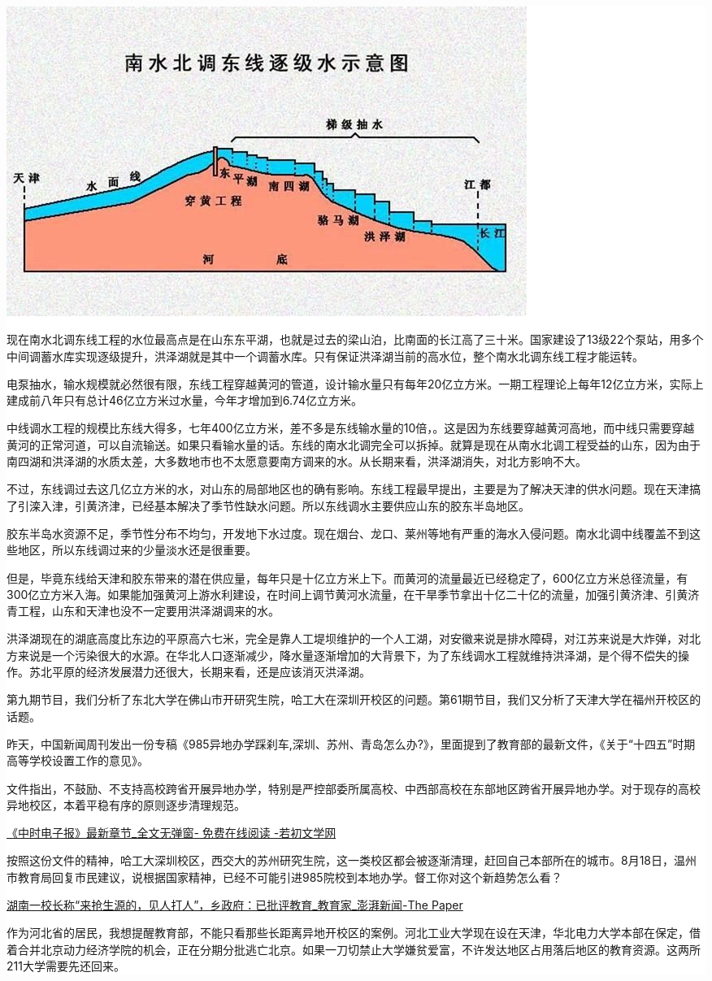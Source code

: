 ![](images/btnews/0301_0400/0318/media/image1.jpeg)

现在南水北调东线工程的水位最高点是在山东东平湖，也就是过去的梁山泊，比南面的长江高了三十米。国家建设了13级22个泵站，用多个中间调蓄水库实现逐级提升，洪泽湖就是其中一个调蓄水库。只有保证洪泽湖当前的高水位，整个南水北调东线工程才能运转。

电泵抽水，输水规模就必然很有限，东线工程穿越黄河的管道，设计输水量只有每年20亿立方米。一期工程理论上每年12亿立方米，实际上建成前八年只有总计46亿立方米过水量，今年才增加到6.74亿立方米。

中线调水工程的规模比东线大得多，七年400亿立方米，差不多是东线输水量的10倍，。这是因为东线要穿越黄河高地，而中线只需要穿越黄河的正常河道，可以自流输送。如果只看输水量的话。东线的南水北调完全可以拆掉。就算是现在从南水北调工程受益的山东，因为由于南四湖和洪泽湖的水质太差，大多数地市也不太愿意要南方调来的水。从长期来看，洪泽湖消失，对北方影响不大。

不过，东线调过去这几亿立方米的水，对山东的局部地区也的确有影响。东线工程最早提出，主要是为了解决天津的供水问题。现在天津搞了引滦入津，引黄济津，已经基本解决了季节性缺水问题。所以东线调水主要供应山东的胶东半岛地区。

胶东半岛水资源不足，季节性分布不均匀，开发地下水过度。现在烟台、龙口、莱州等地有严重的海水入侵问题。南水北调中线覆盖不到这些地区，所以东线调过来的少量淡水还是很重要。

但是，毕竟东线给天津和胶东带来的潜在供应量，每年只是十亿立方米上下。而黄河的流量最近已经稳定了，600亿立方米总径流量，有300亿立方米入海。如果能加强黄河上游水利建设，在时间上调节黄河水流量，在干旱季节拿出十亿二十亿的流量，加强引黄济津、引黄济青工程，山东和天津也没不一定要用洪泽湖调来的水。

洪泽湖现在的湖底高度比东边的平原高六七米，完全是靠人工堤坝维护的一个人工湖，对安徽来说是排水障碍，对江苏来说是大炸弹，对北方来说是一个污染很大的水源。在华北人口逐渐减少，降水量逐渐增加的大背景下，为了东线调水工程就维持洪泽湖，是个得不偿失的操作。苏北平原的经济发展潜力还很大，长期来看，还是应该消灭洪泽湖。

第九期节目，我们分析了东北大学在佛山市开研究生院，哈工大在深圳开校区的问题。第61期节目，我们又分析了天津大学在福州开校区的话题。

昨天，中国新闻周刊发出一份专稿《985异地办学踩刹车,深圳、苏州、青岛怎么办?》，里面提到了教育部的最新文件，《关于“十四五”时期高等学校设置工作的意见》。

文件指出，不鼓励、不支持高校跨省开展异地办学，特别是严控部委所属高校、中西部高校在东部地区跨省开展异地办学。对于现存的高校异地校区，本着平稳有序的原则逐步清理规范。

[](https://mp.weixin.qq.com/s/AYz_5x0MBygBvCeGAYZZXA)

[《中时电子报》最新章节_全文无弹窗- 免费在线阅读 -若初文学网](http://news.sciencetimes.com.cn/htmlnews/2021/8/463303.shtm)

按照这份文件的精神，哈工大深圳校区，西交大的苏州研究生院，这一类校区都会被逐渐清理，赶回自己本部所在的城市。8月18日，温州市教育局回复市民建议，说根据国家精神，已经不可能引进985院校到本地办学。督工你对这个新趋势怎么看？

[湖南一校长称“来抢生源的，见人打人”，乡政府：已批评教育_教育家_澎湃新闻-The Paper](https://www.thepaper.cn/newsDetail_forward_14168415)

作为河北省的居民，我想提醒教育部，不能只看那些长距离异地开校区的案例。河北工业大学现在设在天津，华北电力大学本部在保定，借着合并北京动力经济学院的机会，正在分期分批逃亡北京。如果一刀切禁止大学嫌贫爱富，不许发达地区占用落后地区的教育资源。这两所211大学需要先还回来。
